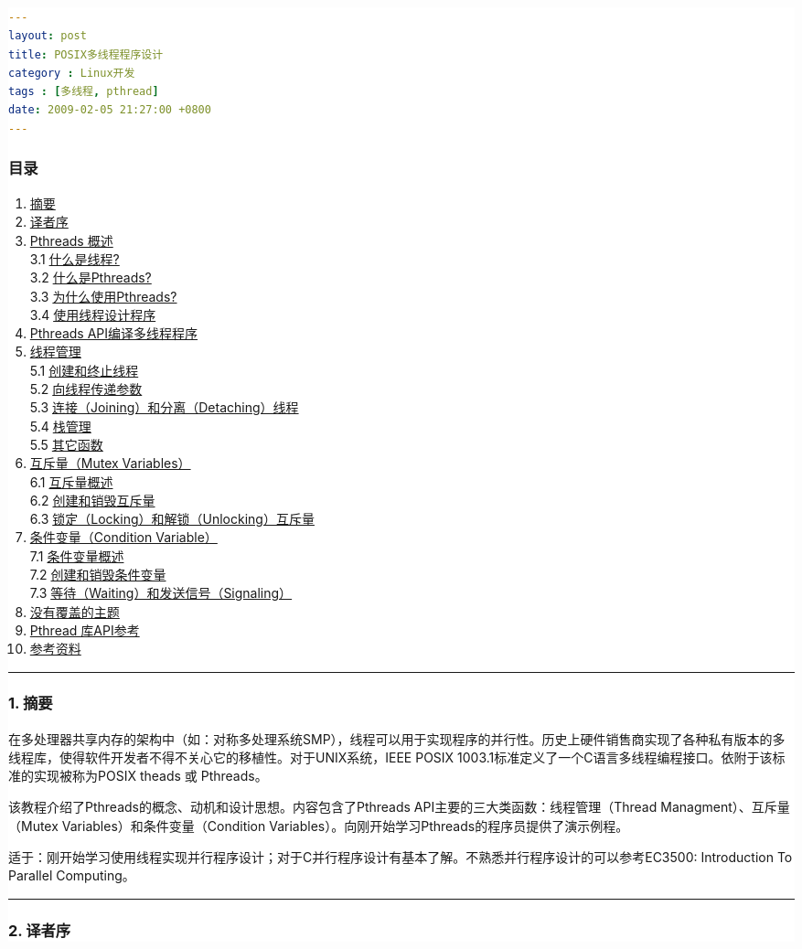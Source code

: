 ```yaml
---
layout: post
title: POSIX多线程程序设计
category : Linux开发
tags : [多线程, pthread]
date: 2009-02-05 21:27:00 +0800
---
```


### 目录 

1. [摘要](#abstract)  
2. [译者序](#david)
3. [Pthreads 概述](#pthread-intro)  
	3.1 [什么是线程?](#3.1)  
	3.2 [什么是Pthreads?](#3.2)  
	3.3 [为什么使用Pthreads?](#3.3)   
	3.4 [使用线程设计程序](#3.4)   
4. [Pthreads API编译多线程程序](#4)  
5. [线程管理](#5)  
	5.1 [创建和终止线程](#5.1)  
	5.2 [向线程传递参数](#5.2)  
	5.3 [连接（Joining）和分离（Detaching）线程](#5.3)  
	5.4 [栈管理](#5.4)   
	5.5 [其它函数](#5.5)   
6. [互斥量（Mutex Variables）](#6)   
	6.1 [互斥量概述](#6.1)   
	6.2 [创建和销毁互斥量](#6.2)  
	6.3 [锁定（Locking）和解锁（Unlocking）互斥量](#6.3)  
7. [条件变量（Condition Variable）](#7)  
	7.1 [条件变量概述](#7.1)  
	7.2 [创建和销毁条件变量](#7.2)  
	7.3 [等待（Waiting）和发送信号（Signaling）](#7.3)  
8. [没有覆盖的主题](#8)
9. [Pthread 库API参考](#9)  
10. [参考资料](#10)

---------------------------------------------------

### <a id="abstract"></a> 1. 摘要

在多处理器共享内存的架构中（如：对称多处理系统SMP），线程可以用于实现程序的并行性。历史上硬件销售商实现了各种私有版本的多线程库，使得软件开发者不得不关心它的移植性。对于UNIX系统，IEEE POSIX 1003.1标准定义了一个C语言多线程编程接口。依附于该标准的实现被称为POSIX theads 或 Pthreads。 

该教程介绍了Pthreads的概念、动机和设计思想。内容包含了Pthreads API主要的三大类函数：线程管理（Thread Managment）、互斥量（Mutex Variables）和条件变量（Condition Variables）。向刚开始学习Pthreads的程序员提供了演示例程。 

适于：刚开始学习使用线程实现并行程序设计；对于C并行程序设计有基本了解。不熟悉并行程序设计的可以参考EC3500: Introduction To Parallel Computing。

---------------------------------------------------

### <a id="david"></a> 2. 译者序
